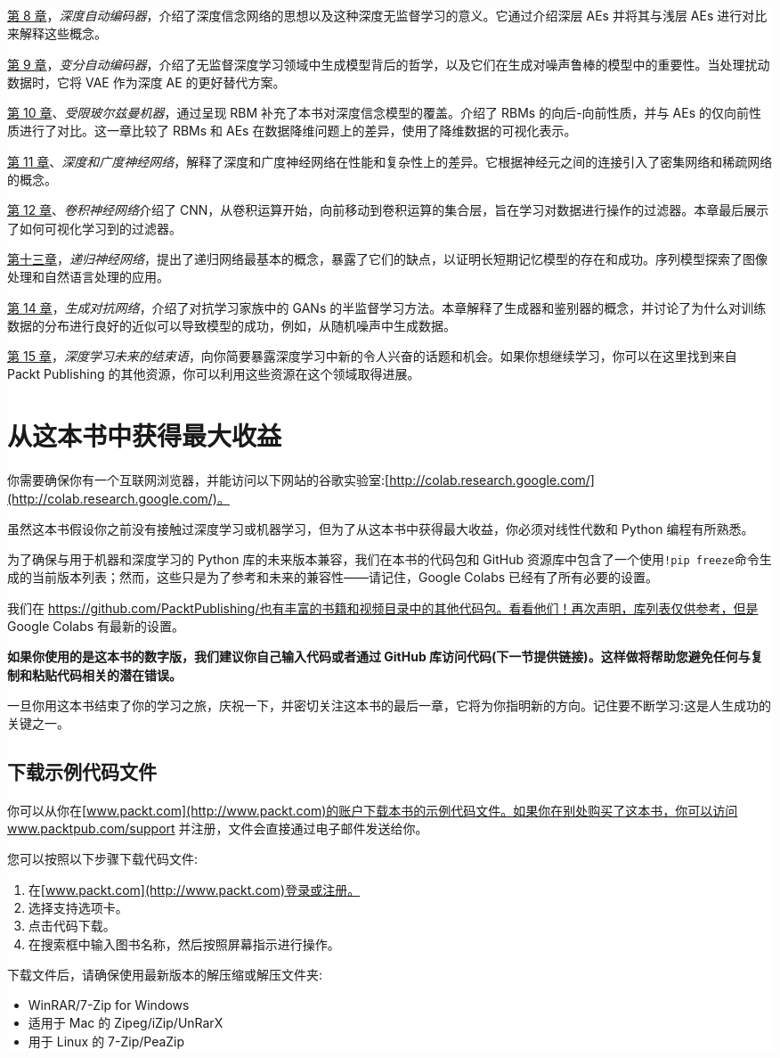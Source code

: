 [第 8 章](6677b8b1-806c-4c39-8c1e-371e83501acf.xhtml)，*深度自动编码器*，介绍了深度信念网络的思想以及这种深度无监督学习的意义。它通过介绍深层 AEs 并将其与浅层 AEs 进行对比来解释这些概念。

[第 9 章](c7b8496e-70e6-47ab-8746-d5893a10493d.xhtml)，*变分自动编码器*，介绍了无监督深度学习领域中生成模型背后的哲学，以及它们在生成对噪声鲁棒的模型中的重要性。当处理扰动数据时，它将 VAE 作为深度 AE 的更好替代方案。

[第 10 章](6ec46669-c8d3-4003-ba28-47114f1515df.xhtml)、*受限玻尔兹曼机器*，通过呈现 RBM 补充了本书对深度信念模型的覆盖。介绍了 RBMs 的向后-向前性质，并与 AEs 的仅向前性质进行了对比。这一章比较了 RBMs 和 AEs 在数据降维问题上的差异，使用了降维数据的可视化表示。

[第 11 章](03e9a734-fb56-485d-ae90-66fb98ecd4d1.xhtml)、*深度和广度神经网络*，解释了深度和广度神经网络在性能和复杂性上的差异。它根据神经元之间的连接引入了密集网络和稀疏网络的概念。

[第 12 章](c36bdee9-51f3-4283-8f15-6dd603d071a1.xhtml)、*卷积神经网络*介绍了 CNN，从卷积运算开始，向前移动到卷积运算的集合层，旨在学习对数据进行操作的过滤器。本章最后展示了如何可视化学习到的过滤器。

[第十三章](a6e892c5-e890-4c0a-ad92-c5442328a64a.xhtml)，*递归神经网络*，提出了递归网络最基本的概念，暴露了它们的缺点，以证明长短期记忆模型的存在和成功。序列模型探索了图像处理和自然语言处理的应用。

[第 14 章](7b09fe4b-078e-4c57-8a81-dc0863eba43d.xhtml)，*生成对抗网络*，介绍了对抗学习家族中的 GANs 的半监督学习方法。本章解释了生成器和鉴别器的概念，并讨论了为什么对训练数据的分布进行良好的近似可以导致模型的成功，例如，从随机噪声中生成数据。

[第 15 章](216a275e-ae7e-451c-a8c6-f31eac314d3f.xhtml)，*深度学习未来的结束语*，向你简要暴露深度学习中新的令人兴奋的话题和机会。如果你想继续学习，你可以在这里找到来自 Packt Publishing 的其他资源，你可以利用这些资源在这个领域取得进展。

# 从这本书中获得最大收益

你需要确保你有一个互联网浏览器，并能访问以下网站的谷歌实验室:[http://colab.research.google.com/](http://colab.research.google.com/)。

虽然这本书假设你之前没有接触过深度学习或机器学习，但为了从这本书中获得最大收益，你必须对线性代数和 Python 编程有所熟悉。

为了确保与用于机器和深度学习的 Python 库的未来版本兼容，我们在本书的代码包和 GitHub 资源库中包含了一个使用`!pip freeze`命令生成的当前版本列表；然而，这些只是为了参考和未来的兼容性——请记住，Google Colabs 已经有了所有必要的设置。

我们在 https://github.com/PacktPublishing/也有丰富的书籍和视频目录中的其他代码包。看看他们！再次声明，库列表仅供参考，但是 Google Colabs 有最新的设置。

**如果你使用的是这本书的数字版，我们建议你自己输入代码或者通过 GitHub 库访问代码(下一节提供链接)。这样做将帮助您避免任何与复制和粘贴代码相关的潜在错误。**

一旦你用这本书结束了你的学习之旅，庆祝一下，并密切关注这本书的最后一章，它将为你指明新的方向。记住要不断学习:这是人生成功的关键之一。

## 下载示例代码文件

你可以从你在[www.packt.com](http://www.packt.com)的账户下载本书的示例代码文件。如果你在别处购买了这本书，你可以访问 www.packtpub.com/support 并注册，文件会直接通过电子邮件发送给你。

您可以按照以下步骤下载代码文件:

1.  在[www.packt.com](http://www.packt.com)登录或注册。
2.  选择支持选项卡。
3.  点击代码下载。
4.  在搜索框中输入图书名称，然后按照屏幕指示进行操作。

下载文件后，请确保使用最新版本的解压缩或解压文件夹:

*   WinRAR/7-Zip for Windows
*   适用于 Mac 的 Zipeg/iZip/UnRarX
*   用于 Linux 的 7-Zip/PeaZip
